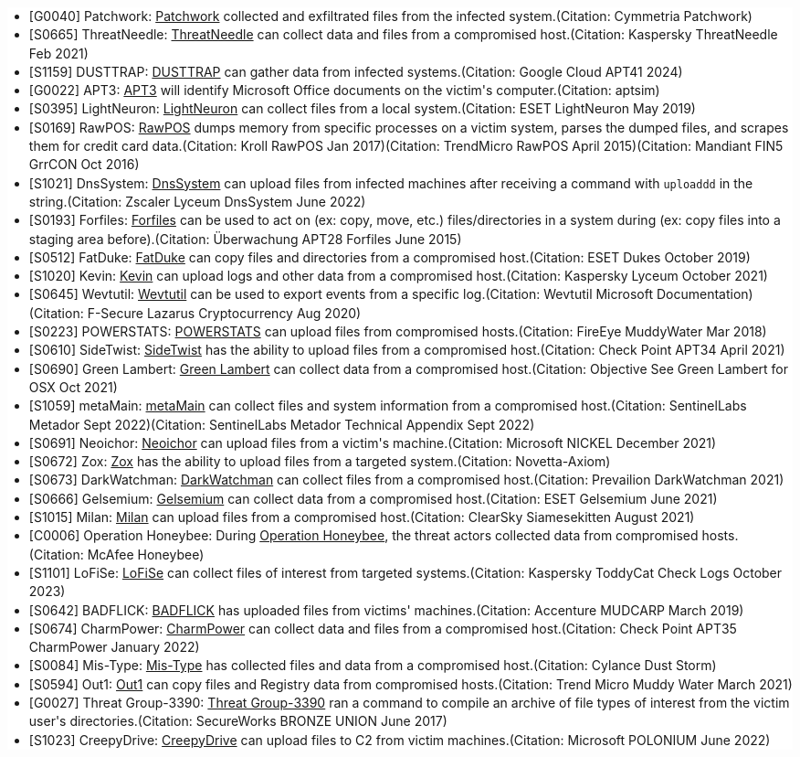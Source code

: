 - [G0040] Patchwork: [Patchwork](https://attack.mitre.org/groups/G0040) collected and exfiltrated files from the infected system.(Citation: Cymmetria Patchwork)
- [S0665] ThreatNeedle: [ThreatNeedle](https://attack.mitre.org/software/S0665) can collect data and files from a compromised host.(Citation: Kaspersky ThreatNeedle Feb 2021)
- [S1159] DUSTTRAP: [DUSTTRAP](https://attack.mitre.org/software/S1159) can gather data from infected systems.(Citation: Google Cloud APT41 2024)
- [G0022] APT3: [APT3](https://attack.mitre.org/groups/G0022) will identify Microsoft Office documents on the victim's computer.(Citation: aptsim)
- [S0395] LightNeuron: [LightNeuron](https://attack.mitre.org/software/S0395) can collect files from a local system.(Citation: ESET LightNeuron May 2019)
- [S0169] RawPOS: [RawPOS](https://attack.mitre.org/software/S0169) dumps memory from specific processes on a victim system, parses the dumped files, and scrapes them for credit card data.(Citation: Kroll RawPOS Jan 2017)(Citation: TrendMicro RawPOS April 2015)(Citation: Mandiant FIN5 GrrCON Oct 2016)
- [S1021] DnsSystem: [DnsSystem](https://attack.mitre.org/software/S1021) can upload files from infected machines after receiving a command with `uploaddd` in the string.(Citation: Zscaler Lyceum DnsSystem June 2022)
- [S0193] Forfiles: [Forfiles](https://attack.mitre.org/software/S0193) can be used to act on (ex: copy, move, etc.) files/directories in a system during (ex: copy files into a staging area before).(Citation: Überwachung APT28 Forfiles June 2015)
- [S0512] FatDuke: [FatDuke](https://attack.mitre.org/software/S0512) can copy files and directories from a compromised host.(Citation: ESET Dukes October 2019)
- [S1020] Kevin: [Kevin](https://attack.mitre.org/software/S1020) can upload logs and other data from a compromised host.(Citation: Kaspersky Lyceum October 2021)
- [S0645] Wevtutil: [Wevtutil](https://attack.mitre.org/software/S0645) can be used to export events from a specific log.(Citation: Wevtutil Microsoft Documentation)(Citation: F-Secure Lazarus Cryptocurrency Aug 2020)
- [S0223] POWERSTATS: [POWERSTATS](https://attack.mitre.org/software/S0223) can upload files from compromised hosts.(Citation: FireEye MuddyWater Mar 2018)
- [S0610] SideTwist: [SideTwist](https://attack.mitre.org/software/S0610) has the ability to upload files from a compromised host.(Citation: Check Point APT34 April 2021)
- [S0690] Green Lambert: [Green Lambert](https://attack.mitre.org/software/S0690) can collect data from a compromised host.(Citation: Objective See Green Lambert for OSX Oct 2021)
- [S1059] metaMain: [metaMain](https://attack.mitre.org/software/S1059) can collect files and system information from a compromised host.(Citation: SentinelLabs Metador Sept 2022)(Citation: SentinelLabs Metador Technical Appendix Sept 2022)
- [S0691] Neoichor: [Neoichor](https://attack.mitre.org/software/S0691) can upload files from a victim's machine.(Citation: Microsoft NICKEL December 2021)
- [S0672] Zox: [Zox](https://attack.mitre.org/software/S0672) has the ability to upload files from a targeted system.(Citation: Novetta-Axiom)
- [S0673] DarkWatchman: [DarkWatchman](https://attack.mitre.org/software/S0673) can collect files from a compromised host.(Citation: Prevailion DarkWatchman 2021)
- [S0666] Gelsemium: [Gelsemium](https://attack.mitre.org/software/S0666) can collect data from a compromised host.(Citation: ESET Gelsemium June 2021)
- [S1015] Milan: [Milan](https://attack.mitre.org/software/S1015) can upload files from a compromised host.(Citation: ClearSky Siamesekitten August 2021)
- [C0006] Operation Honeybee: During [Operation Honeybee](https://attack.mitre.org/campaigns/C0006), the threat actors collected data from compromised hosts.(Citation: McAfee Honeybee)
- [S1101] LoFiSe: [LoFiSe](https://attack.mitre.org/software/S1101) can collect files of interest from targeted systems.(Citation: Kaspersky ToddyCat Check Logs October 2023)
- [S0642] BADFLICK: [BADFLICK](https://attack.mitre.org/software/S0642) has uploaded files from victims' machines.(Citation: Accenture MUDCARP March 2019)
- [S0674] CharmPower: [CharmPower](https://attack.mitre.org/software/S0674) can collect data and files from a compromised host.(Citation: Check Point APT35 CharmPower January 2022)
- [S0084] Mis-Type: [Mis-Type](https://attack.mitre.org/software/S0084) has collected files and data from a compromised host.(Citation: Cylance Dust Storm)
- [S0594] Out1: [Out1](https://attack.mitre.org/software/S0594) can copy files and Registry data from compromised hosts.(Citation: Trend Micro Muddy Water March 2021)
- [G0027] Threat Group-3390: [Threat Group-3390](https://attack.mitre.org/groups/G0027) ran a command to compile an archive of file types of interest from the victim user's directories.(Citation: SecureWorks BRONZE UNION June 2017)
- [S1023] CreepyDrive: [CreepyDrive](https://attack.mitre.org/software/S1023) can upload files to C2 from victim machines.(Citation: Microsoft POLONIUM June 2022)